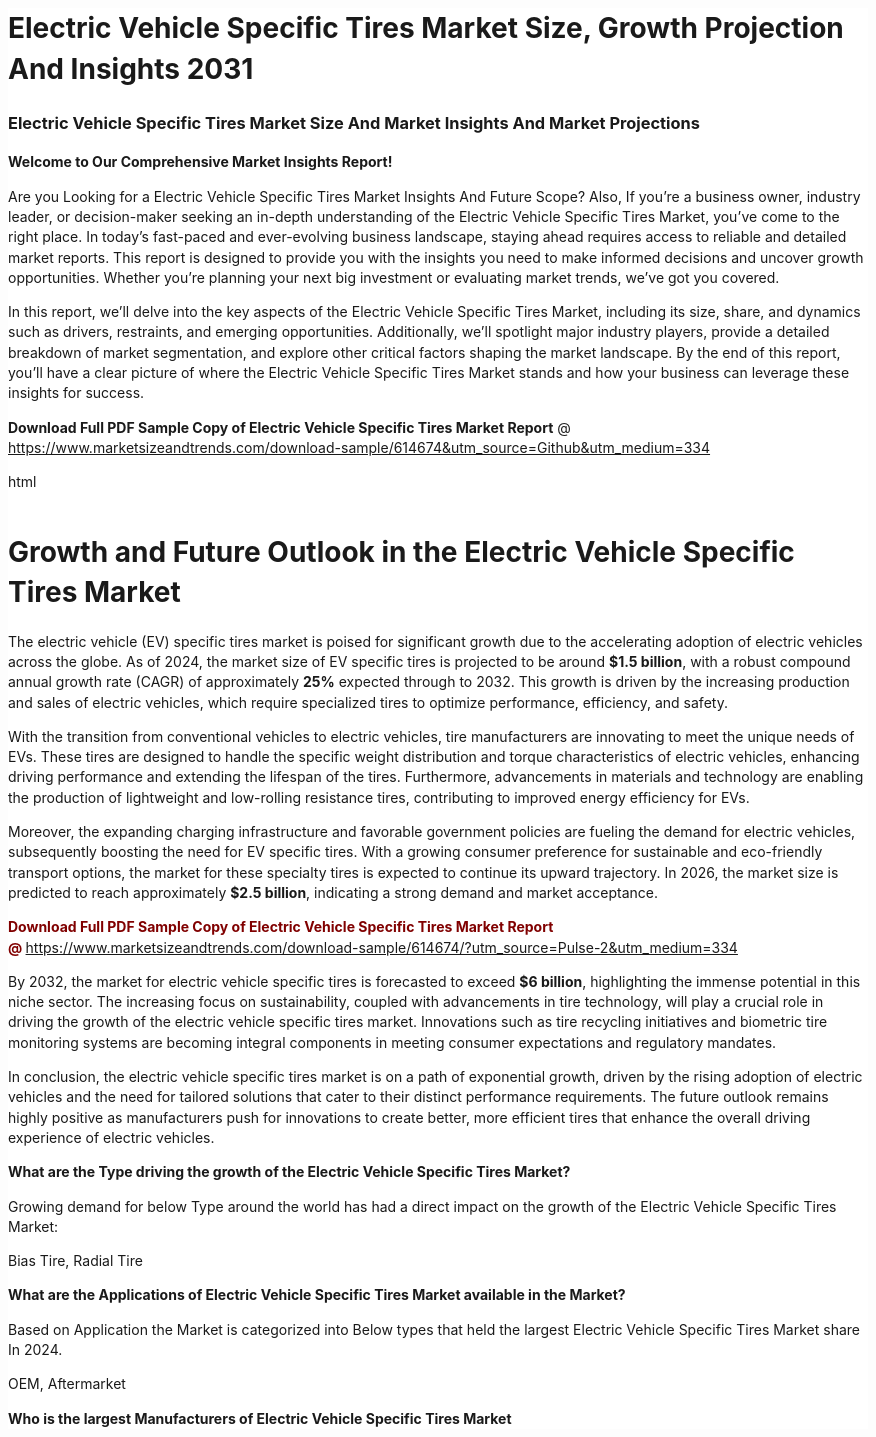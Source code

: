 <h1>Electric Vehicle Specific Tires Market Size, Growth Projection And Insights 2031</h1><div class="" data-test-id=""><h3><span class="">Electric Vehicle Specific Tires Market Size And Market Insights And Market Projections</span></h3></div><div class="" data-test-id=""><p><strong>Welcome to Our Comprehensive Market Insights Report!</strong></p><p>Are you Looking for a Electric Vehicle Specific Tires Market Insights And Future Scope? Also, If you&rsquo;re a business owner, industry leader, or decision-maker seeking an in-depth understanding of the Electric Vehicle Specific Tires Market, you&rsquo;ve come to the right place. In today&rsquo;s fast-paced and ever-evolving business landscape, staying ahead requires access to reliable and detailed market reports. This report is designed to provide you with the insights you need to make informed decisions and uncover growth opportunities. Whether you&rsquo;re planning your next big investment or evaluating market trends, we&rsquo;ve got you covered.</p><p>In this report, we&rsquo;ll delve into the key aspects of the Electric Vehicle Specific Tires Market, including its size, share, and dynamics such as drivers, restraints, and emerging opportunities. Additionally, we&rsquo;ll spotlight major industry players, provide a detailed breakdown of market segmentation, and explore other critical factors shaping the market landscape. By the end of this report, you&rsquo;ll have a clear picture of where the Electric Vehicle Specific Tires Market stands and how your business can leverage these insights for success.</p><p><strong>Download Full PDF Sample Copy of Electric Vehicle Specific Tires Market Report</strong> @ <a href="https://www.marketsizeandtrends.com/download-sample/614674&utm_source=Github&utm_medium=334" target="_blank">https://www.marketsizeandtrends.com/download-sample/614674&utm_source=Github&utm_medium=334</a></p></div><div class="" data-test-id=""><p><span class="">html<h1>Growth and Future Outlook in the Electric Vehicle Specific Tires Market</h1><p>The electric vehicle (EV) specific tires market is poised for significant growth due to the accelerating adoption of electric vehicles across the globe. As of 2024, the market size of EV specific tires is projected to be around <strong>$1.5 billion</strong>, with a robust compound annual growth rate (CAGR) of approximately <strong>25%</strong> expected through to 2032. This growth is driven by the increasing production and sales of electric vehicles, which require specialized tires to optimize performance, efficiency, and safety.</p><p>With the transition from conventional vehicles to electric vehicles, tire manufacturers are innovating to meet the unique needs of EVs. These tires are designed to handle the specific weight distribution and torque characteristics of electric vehicles, enhancing driving performance and extending the lifespan of the tires. Furthermore, advancements in materials and technology are enabling the production of lightweight and low-rolling resistance tires, contributing to improved energy efficiency for EVs.</p><p>Moreover, the expanding charging infrastructure and favorable government policies are fueling the demand for electric vehicles, subsequently boosting the need for EV specific tires. With a growing consumer preference for sustainable and eco-friendly transport options, the market for these specialty tires is expected to continue its upward trajectory. In 2026, the market size is predicted to reach approximately <strong>$2.5 billion</strong>, indicating a strong demand and market acceptance.</p><p><strong><span style="color: #800000;">Download Full PDF Sample Copy of Electric Vehicle Specific Tires Market Report @</span>&nbsp;</strong><a href="https://www.marketsizeandtrends.com/download-sample/614674/?utm_source=Pulse-2&amp;utm_medium=334">https://www.marketsizeandtrends.com/download-sample/614674/?utm_source=Pulse-2&amp;utm_medium=334</a></p><p>By 2032, the market for electric vehicle specific tires is forecasted to exceed <strong>$6 billion</strong>, highlighting the immense potential in this niche sector. The increasing focus on sustainability, coupled with advancements in tire technology, will play a crucial role in driving the growth of the electric vehicle specific tires market. Innovations such as tire recycling initiatives and biometric tire monitoring systems are becoming integral components in meeting consumer expectations and regulatory mandates.</p><p>In conclusion, the electric vehicle specific tires market is on a path of exponential growth, driven by the rising adoption of electric vehicles and the need for tailored solutions that cater to their distinct performance requirements. The future outlook remains highly positive as manufacturers push for innovations to create better, more efficient tires that enhance the overall driving experience of electric vehicles.</p></span></p><p><strong><span class="">What are the&nbsp;Type driving the growth of the Electric Vehicle Specific Tires Market?</span></strong></p></div><div class="" data-test-id=""><p><span class="">Growing demand for below Type around the world has had a direct impact on the growth of the Electric Vehicle Specific Tires Market:</span></p></div><div class="" data-test-id=""><p>Bias Tire, Radial Tire</p><p><span class=""><strong>What are the&nbsp;Applications&nbsp;of Electric Vehicle Specific Tires Market available in the Market?</strong></span></p></div><div class="" data-test-id=""><p><span class="">Based on Application the Market is categorized into Below types that held the largest Electric Vehicle Specific Tires Market share In 2024.</span></p></div><div class="" data-test-id=""><p><span class="">OEM, Aftermarket</span></p><p><span class=""><strong>Who is the largest Manufacturers of Electric Vehicle Specific Tires Market